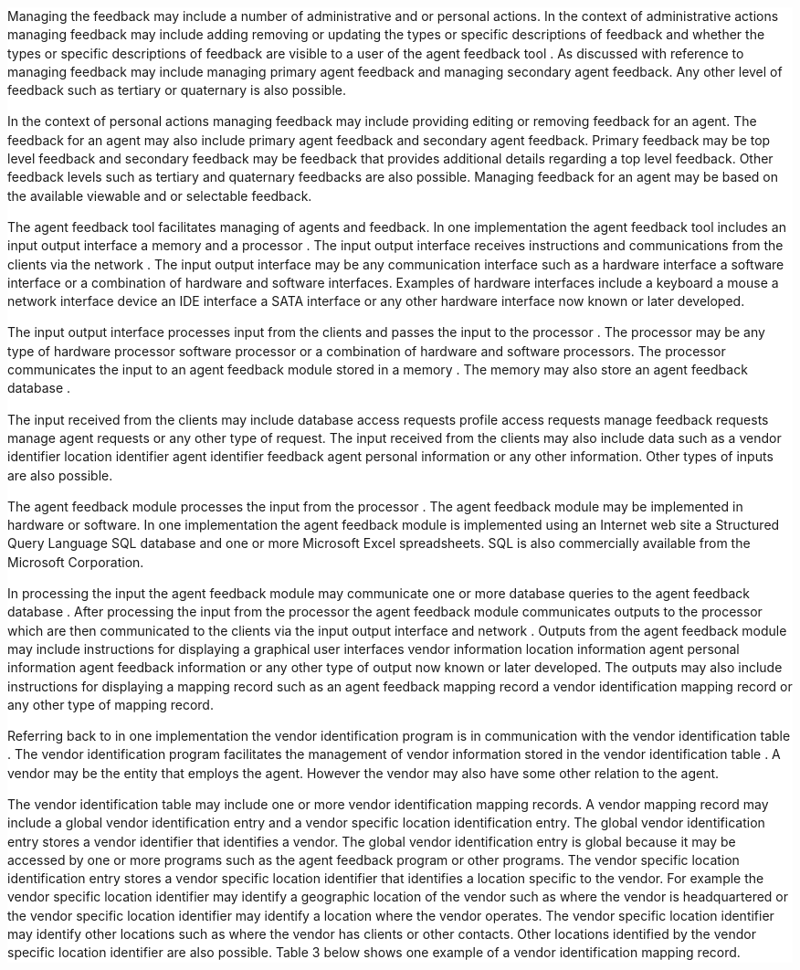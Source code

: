 Managing the feedback may include a number of administrative and or personal actions. In the context of administrative actions managing feedback may include adding removing or updating the types or specific descriptions of feedback and whether the types or specific descriptions of feedback are visible to a user of the agent feedback tool . As discussed with reference to managing feedback may include managing primary agent feedback and managing secondary agent feedback. Any other level of feedback such as tertiary or quaternary is also possible.

In the context of personal actions managing feedback may include providing editing or removing feedback for an agent. The feedback for an agent may also include primary agent feedback and secondary agent feedback. Primary feedback may be top level feedback and secondary feedback may be feedback that provides additional details regarding a top level feedback. Other feedback levels such as tertiary and quaternary feedbacks are also possible. Managing feedback for an agent may be based on the available viewable and or selectable feedback.

The agent feedback tool facilitates managing of agents and feedback. In one implementation the agent feedback tool includes an input output interface a memory and a processor . The input output interface receives instructions and communications from the clients via the network . The input output interface may be any communication interface such as a hardware interface a software interface or a combination of hardware and software interfaces. Examples of hardware interfaces include a keyboard a mouse a network interface device an IDE interface a SATA interface or any other hardware interface now known or later developed.

The input output interface processes input from the clients and passes the input to the processor . The processor may be any type of hardware processor software processor or a combination of hardware and software processors. The processor communicates the input to an agent feedback module stored in a memory . The memory may also store an agent feedback database .

The input received from the clients may include database access requests profile access requests manage feedback requests manage agent requests or any other type of request. The input received from the clients may also include data such as a vendor identifier location identifier agent identifier feedback agent personal information or any other information. Other types of inputs are also possible.

The agent feedback module processes the input from the processor . The agent feedback module may be implemented in hardware or software. In one implementation the agent feedback module is implemented using an Internet web site a Structured Query Language SQL database and one or more Microsoft Excel spreadsheets. SQL is also commercially available from the Microsoft Corporation.

In processing the input the agent feedback module may communicate one or more database queries to the agent feedback database . After processing the input from the processor the agent feedback module communicates outputs to the processor which are then communicated to the clients via the input output interface and network . Outputs from the agent feedback module may include instructions for displaying a graphical user interfaces vendor information location information agent personal information agent feedback information or any other type of output now known or later developed. The outputs may also include instructions for displaying a mapping record such as an agent feedback mapping record a vendor identification mapping record or any other type of mapping record.

Referring back to in one implementation the vendor identification program is in communication with the vendor identification table . The vendor identification program facilitates the management of vendor information stored in the vendor identification table . A vendor may be the entity that employs the agent. However the vendor may also have some other relation to the agent.

The vendor identification table may include one or more vendor identification mapping records. A vendor mapping record may include a global vendor identification entry and a vendor specific location identification entry. The global vendor identification entry stores a vendor identifier that identifies a vendor. The global vendor identification entry is global because it may be accessed by one or more programs such as the agent feedback program or other programs. The vendor specific location identification entry stores a vendor specific location identifier that identifies a location specific to the vendor. For example the vendor specific location identifier may identify a geographic location of the vendor such as where the vendor is headquartered or the vendor specific location identifier may identify a location where the vendor operates. The vendor specific location identifier may identify other locations such as where the vendor has clients or other contacts. Other locations identified by the vendor specific location identifier are also possible. Table 3 below shows one example of a vendor identification mapping record.
